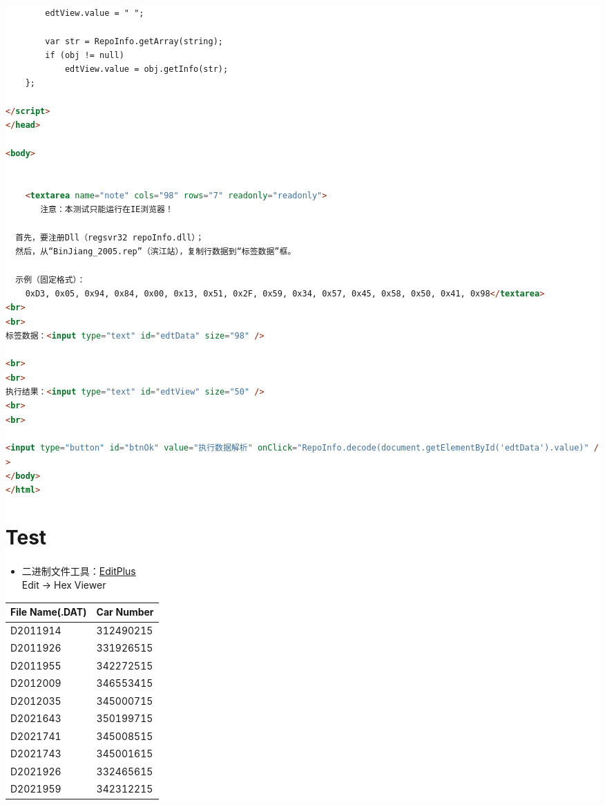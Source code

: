 ```html
		edtView.value = " ";

		var str = RepoInfo.getArray(string);
		if (obj != null)
			edtView.value = obj.getInfo(str);
	};

</script>
</head>

<body>
                    
	  
	<textarea name="note" cols="98" rows="7" readonly="readonly">
       注意：本测试只能运行在IE浏览器！

  首先，要注册Dll（regsvr32 repoInfo.dll）；
  然后，从“BinJiang_2005.rep”（滨江站），复制行数据到“标签数据”框。

  示例（固定格式）：
    0xD3, 0x05, 0x94, 0x84, 0x00, 0x13, 0x51, 0x2F, 0x59, 0x34, 0x57, 0x45, 0x58, 0x50, 0x41, 0x98</textarea>
<br>
<br>
标签数据：<input type="text" id="edtData" size="98" />

<br>
<br>
执行结果：<input type="text" id="edtView" size="50" />
<br>
<br>
                  
<input type="button" id="btnOk" value="执行数据解析" onClick="RepoInfo.decode(document.getElementById('edtData').value)" />
</body>
</html>
```

# Test
- 二进制文件工具：[EditPlus](https://www.editplus.com/download.html)    
Edit -> Hex Viewer

|File Name(.DAT)|Car Number|
|-|-|
|D2011914|312490215|
|D2011926|331926515|
|D2011955|342272515|
|D2012009|346553415|
|D2012035|345000715|
|D2021643|350199715|
|D2021741|345008515|
|D2021743|345001615|
|D2021926|332465615|
|D2021959|342312215|